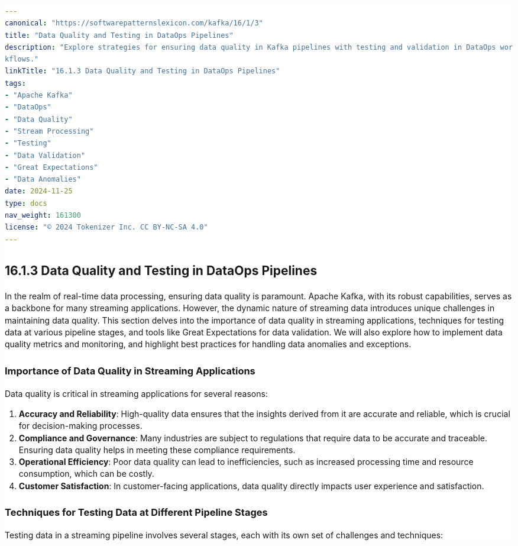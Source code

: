 ```yaml
---
canonical: "https://softwarepatternslexicon.com/kafka/16/1/3"
title: "Data Quality and Testing in DataOps Pipelines"
description: "Explore strategies for ensuring data quality in Kafka pipelines with testing and validation in DataOps workflows."
linkTitle: "16.1.3 Data Quality and Testing in DataOps Pipelines"
tags:
- "Apache Kafka"
- "DataOps"
- "Data Quality"
- "Stream Processing"
- "Testing"
- "Data Validation"
- "Great Expectations"
- "Data Anomalies"
date: 2024-11-25
type: docs
nav_weight: 161300
license: "© 2024 Tokenizer Inc. CC BY-NC-SA 4.0"
---
```


## 16.1.3 Data Quality and Testing in DataOps Pipelines

In the realm of real-time data processing, ensuring data quality is paramount. Apache Kafka, with its robust capabilities, serves as a backbone for many streaming applications. However, the dynamic nature of streaming data introduces unique challenges in maintaining data quality. This section delves into the importance of data quality in streaming applications, techniques for testing data at various pipeline stages, and tools like Great Expectations for data validation. We will also explore how to implement data quality metrics and monitoring, and highlight best practices for handling data anomalies and exceptions.

### Importance of Data Quality in Streaming Applications

Data quality is critical in streaming applications for several reasons:

1. **Accuracy and Reliability**: High-quality data ensures that the insights derived from it are accurate and reliable, which is crucial for decision-making processes.
2. **Compliance and Governance**: Many industries are subject to regulations that require data to be accurate and traceable. Ensuring data quality helps in meeting these compliance requirements.
3. **Operational Efficiency**: Poor data quality can lead to inefficiencies, such as increased processing time and resource consumption, which can be costly.
4. **Customer Satisfaction**: In customer-facing applications, data quality directly impacts user experience and satisfaction.

### Techniques for Testing Data at Different Pipeline Stages

Testing data in a streaming pipeline involves several stages, each with its own set of challenges and techniques:
